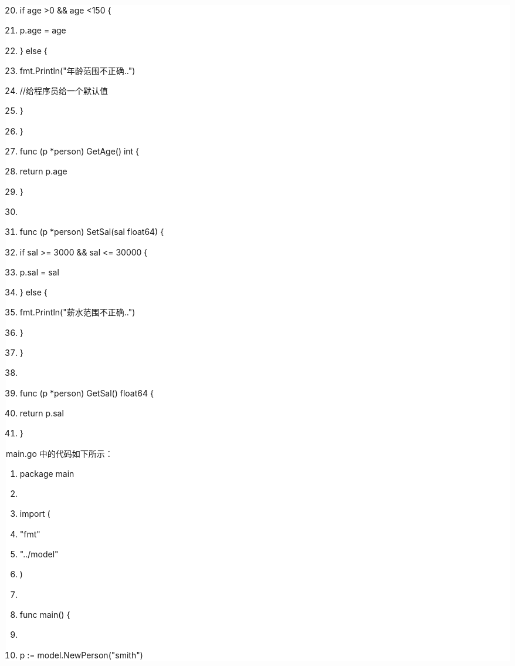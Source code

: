 20. if age \>0 && age \<150 {

21. p.age = age

22. } else {

23. fmt.Println("年龄范围不正确..")

24. //给程序员给一个默认值

25. }

26. }

27. func (p \*person) GetAge() int {

28. return p.age

29. }

30. 

31. func (p \*person) SetSal(sal float64) {

32. if sal \>= 3000 && sal \<= 30000 {

33. p.sal = sal

34. } else {

35. fmt.Println("薪水范围不正确..")

36. }

37. }

38. 

39. func (p \*person) GetSal() float64 {

40. return p.sal

41. }

main.go 中的代码如下所示：

1.  package main

2.  

3.  import (

4.  "fmt"

5.  "../model"

6.  )

7.  

8.  func main() {

9.  

10. p := model.NewPerson("smith")
